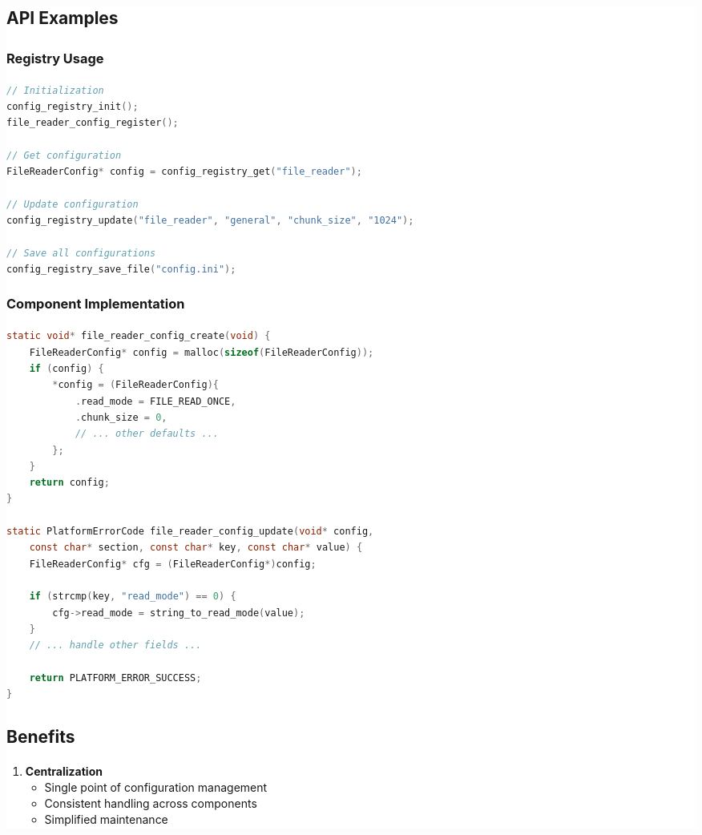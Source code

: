 ## API Examples

### Registry Usage
```c
// Initialization
config_registry_init();
file_reader_config_register();

// Get configuration
FileReaderConfig* config = config_registry_get("file_reader");

// Update configuration
config_registry_update("file_reader", "general", "chunk_size", "1024");

// Save all configurations
config_registry_save_file("config.ini");
```

### Component Implementation
```c
static void* file_reader_config_create(void) {
    FileReaderConfig* config = malloc(sizeof(FileReaderConfig));
    if (config) {
        *config = (FileReaderConfig){
            .read_mode = FILE_READ_ONCE,
            .chunk_size = 0,
            // ... other defaults ...
        };
    }
    return config;
}

static PlatformErrorCode file_reader_config_update(void* config, 
    const char* section, const char* key, const char* value) {
    FileReaderConfig* cfg = (FileReaderConfig*)config;
    
    if (strcmp(key, "read_mode") == 0) {
        cfg->read_mode = string_to_read_mode(value);
    }
    // ... handle other fields ...
    
    return PLATFORM_ERROR_SUCCESS;
}
```

## Benefits

1. **Centralization**
   - Single point of configuration management
   - Consistent handling across components
   - Simplified maintenance
